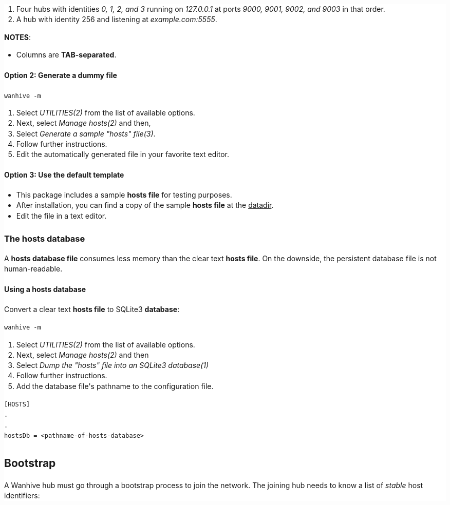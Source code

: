 1. Four hubs with identities *0, 1, 2, and 3* running on *127.0.0.1* at ports *9000, 9001, 9002, and 9003* in that order.
2. A hub with identity 256 and listening at *example.com:5555*.

**NOTES**:

* Columns are **TAB-separated**.

#### Option 2: Generate a dummy file

```
wanhive -m
```

1. Select *UTILITIES(2)* from the list of available options.
2. Next, select *Manage hosts(2)* and then,
3. Select *Generate a sample "hosts" file(3)*.
4. Follow further instructions.
5. Edit the automatically generated file in your favorite text editor.

#### Option 3: Use the default template

* This package includes a sample **hosts file** for testing purposes.
* After installation, you can find a copy of the sample **hosts file** at the [datadir](https://www.gnu.org/software/automake/manual/html_node/Standard-Directory-Variables.html).
* Edit the file in a text editor.

### The hosts database

A **hosts database file** consumes less memory than the clear text **hosts file**. On the downside, the persistent database file is not human-readable.

#### Using a hosts database

Convert a clear text **hosts file** to SQLite3 **database**:

```
wanhive -m
```

1. Select *UTILITIES(2)* from the list of available options.
2. Next, select *Manage hosts(2)* and then
3. Select *Dump the "hosts" file into an SQLite3 database(1)*
4. Follow further instructions.
5. Add the database file's pathname to the configuration file.

```
[HOSTS]
.
.
hostsDb = <pathname-of-hosts-database>
```

## Bootstrap

A Wanhive hub must go through a bootstrap process to join the network. The joining hub needs to know a list of *stable* host identifiers:
